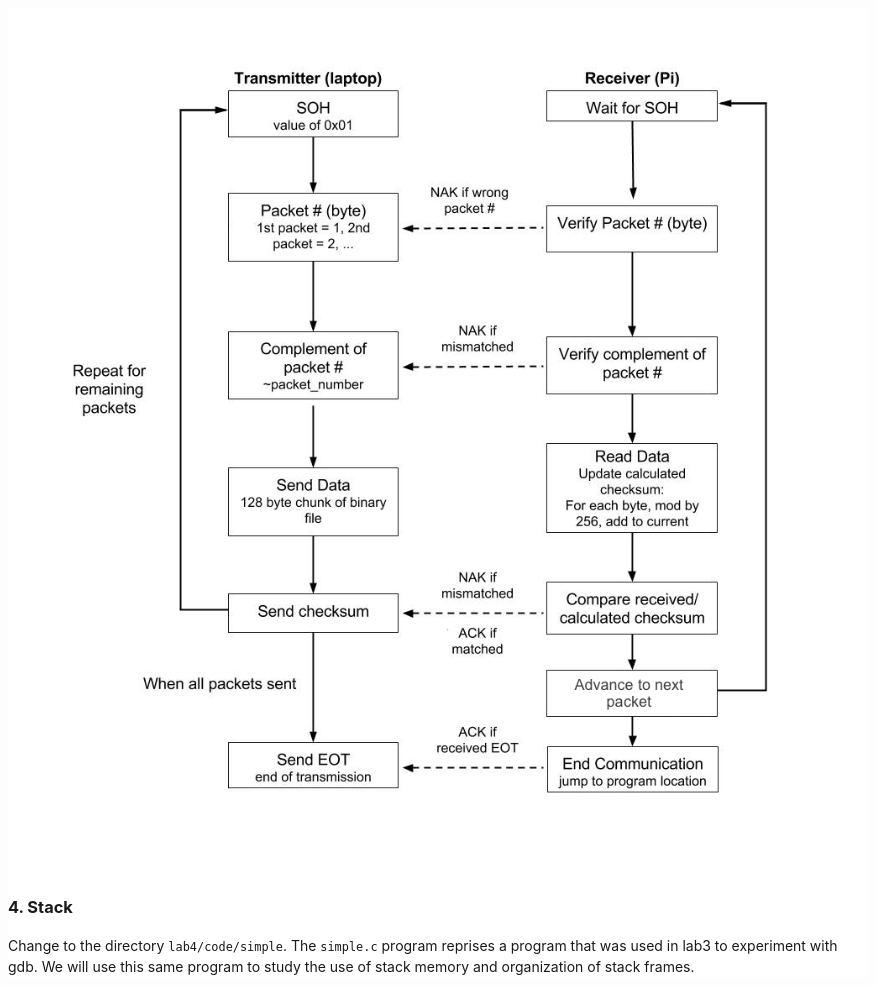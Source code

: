 ![bootloader diagram](images/bootloader.jpg)

### 4. Stack

Change to the directory `lab4/code/simple`. The `simple.c` program reprises a program that was used in lab3 to experiment with gdb. We will use this same program to study the use of stack memory and organization of stack frames.
